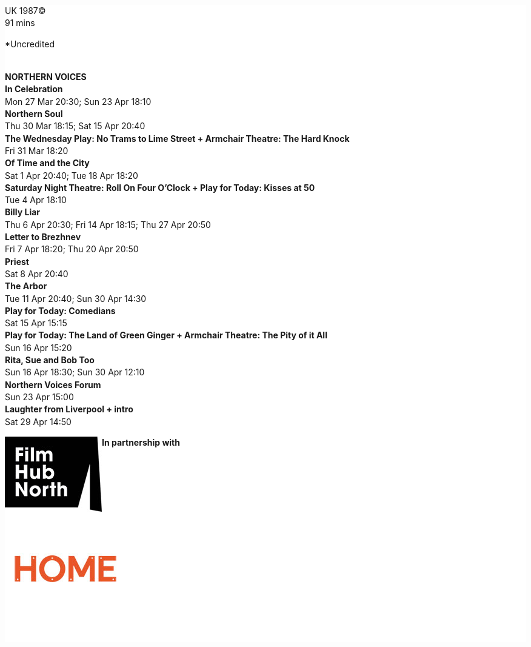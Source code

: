 UK 1987©  
91 mins

*Uncredited<br>
<br>

**NORTHERN VOICES**<br>
**In Celebration**<br>
Mon 27 Mar 20:30; Sun 23 Apr 18:10<br>
**Northern Soul**<br>
Thu 30 Mar 18:15; Sat 15 Apr 20:40<br>
**The Wednesday Play: No Trams to Lime Street + Armchair Theatre: The Hard Knock**<br>
Fri 31 Mar 18:20<br>
**Of Time and the City**<br>
Sat 1 Apr 20:40; Tue 18 Apr 18:20<br>
**Saturday Night Theatre: Roll On Four O’Clock + Play for Today: Kisses at 50**<br>
Tue 4 Apr 18:10<br>
**Billy Liar**<br>
Thu 6 Apr 20:30; Fri 14 Apr 18:15; Thu 27 Apr 20:50<br>
**Letter to Brezhnev**<br>
Fri 7 Apr 18:20; Thu 20 Apr 20:50<br>
**Priest**<br>
Sat 8 Apr 20:40<br>
**The Arbor**<br>
Tue 11 Apr 20:40; Sun 30 Apr 14:30<br>
**Play for Today: Comedians**<br>
Sat 15 Apr 15:15<br>
**Play for Today: The Land of Green Ginger + Armchair Theatre: The Pity of it All**<br>
Sun 16 Apr 15:20<br>
**Rita, Sue and Bob Too**<br>
Sun 16 Apr 18:30; Sun 30 Apr 12:10<br>
**Northern Voices Forum**<br>
Sun 23 Apr 15:00<br>
**Laughter from Liverpool + intro**<br>
Sat 29 Apr 14:50<br>

**In partnership with**
<img style="float: left;" src="/img/film-hub-north-01.jpg">
<br><br><br><br><br><br><br><br>

<img style="float: left;" src="/img/home-01.jpg">
<br><br><br><br><br><br><br><br>
